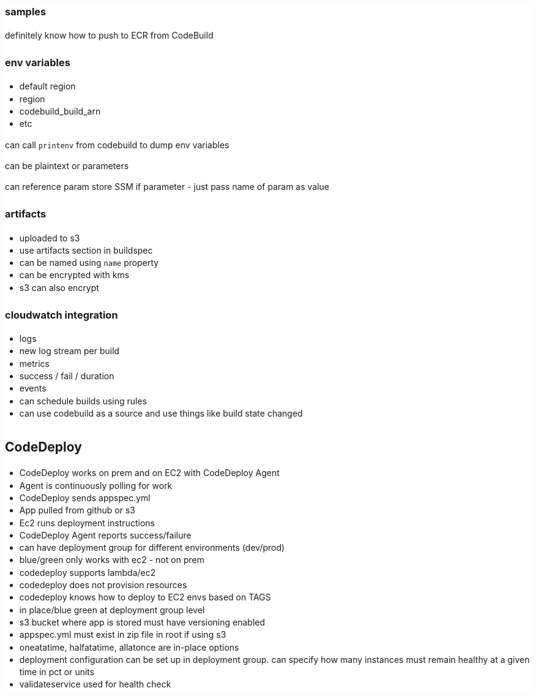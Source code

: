 ### samples ###

definitely know how to push to ECR from CodeBuild

### env variables ###

- default region
- region
- codebuild_build_arn
- etc


can call `printenv` from codebuild to dump env variables

can be plaintext or parameters

can reference param store SSM if parameter - just pass name of param as value

### artifacts ###

- uploaded to s3
- use artifacts section in buildspec
- can be named using `name` property
- can be encrypted with kms
- s3 can also encrypt

### cloudwatch integration ###

- logs
- new log stream per build
- metrics
- success / fail / duration
- events
- can schedule builds using rules
- can use codebuild as a source and use things like build state changed

## CodeDeploy ##

- CodeDeploy works on prem and on EC2 with CodeDeploy Agent
- Agent is continuously polling for work
- CodeDeploy sends appspec.yml
- App pulled from github or s3
- Ec2 runs deployment instructions
- CodeDeploy Agent reports success/failure
- can have deployment group for different environments (dev/prod)
- blue/green only works with ec2 - not on prem
- codedeploy supports lambda/ec2
- codedeploy does not provision resources 
- codedeploy knows how to deploy to EC2 envs based on TAGS
- in place/blue green at deployment group level
- s3 bucket where app is stored must have versioning enabled
- appspec.yml must exist in zip file in root if using s3
- oneatatime, halfatatime, allatonce are in-place options
- deployment configuration can be set up in deployment group. can specify how many instances must remain healthy at a given time in pct or units
- validateservice used for health check

